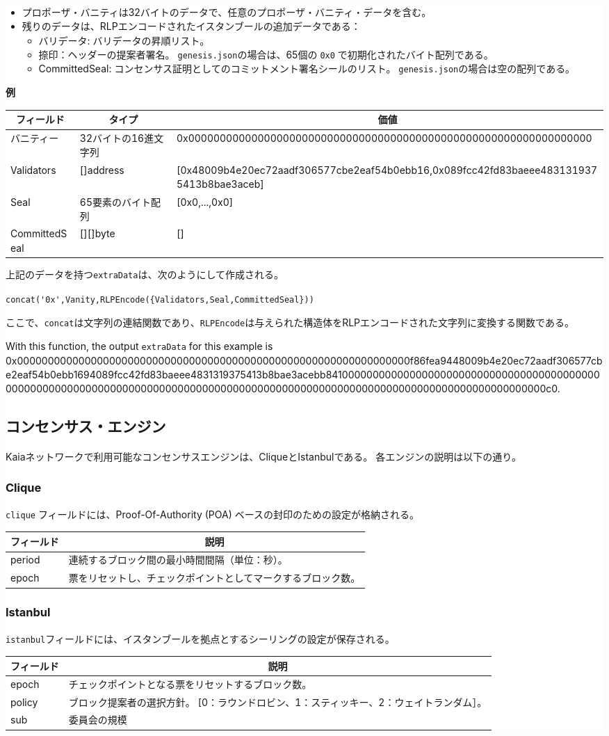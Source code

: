 - プロポーザ・バニティは32バイトのデータで、任意のプロポーザ・バニティ・データを含む。
- 残りのデータは、RLPエンコードされたイスタンブールの追加データである：
  - バリデータ: バリデータの昇順リスト。
  - 捺印：ヘッダーの提案者署名。 `genesis.json`の場合は、65個の `0x0` で初期化されたバイト配列である。
  - CommittedSeal: コンセンサス証明としてのコミットメント署名シールのリスト。 `genesis.json`の場合は空の配列である。

**例**

| フィールド         | タイプ                                                                                                              | 価値                                                                                                                                          |
| ------------- | ---------------------------------------------------------------------------------------------------------------- | ------------------------------------------------------------------------------------------------------------------------------------------- |
| バニティー         | 32バイトの16進文字列                                                                                                     | 0x0000000000000000000000000000000000000000000000000000000000000000                                                                          |
| Validators    | []address                                                    | [0x48009b4e20ec72aadf306577cbe2eaf54b0ebb16,0x089fcc42fd83baeee4831319375413b8bae3aceb] |
| Seal          | 65要素のバイト配列                                                                                                       | [0x0,...,0x0]                           |
| CommittedSeal | [][]byte | []                                                                                      |

上記のデータを持つ`extraData`は、次のようにして作成される。

```
concat('0x',Vanity,RLPEncode({Validators,Seal,CommittedSeal}))
```

ここで、`concat`は文字列の連結関数であり、`RLPEncode`は与えられた構造体をRLPエンコードされた文字列に変換する関数である。

With this function, the output `extraData` for this example is 0x0000000000000000000000000000000000000000000000000000000000000000f86fea9448009b4e20ec72aadf306577cbe2eaf54b0ebb1694089fcc42fd83baeee4831319375413b8bae3acebb8410000000000000000000000000000000000000000000000000000000000000000000000000000000000000000000000000000000000000000000000000000000000c0.

## コンセンサス・エンジン<a id="consensus-engine"></a>

Kaiaネットワークで利用可能なコンセンサスエンジンは、CliqueとIstanbulである。 各エンジンの説明は以下の通り。

### Clique <a id="clique"></a>

`clique` フィールドには、Proof-Of-Authority (POA) ベースの封印のための設定が格納される。

| フィールド  | 説明                             |
| ------ | ------------------------------ |
| period | 連続するブロック間の最小時間間隔（単位：秒）。        |
| epoch  | 票をリセットし、チェックポイントとしてマークするブロック数。 |

### Istanbul <a id="istanbul"></a>

`istanbul`フィールドには、イスタンブールを拠点とするシーリングの設定が保存される。

| フィールド  | 説明                                                                       |
| ------ | ------------------------------------------------------------------------ |
| epoch  | チェックポイントとなる票をリセットするブロック数。                                                |
| policy | ブロック提案者の選択方針。 [0：ラウンドロビン、1：スティッキー、2：ウェイトランダム］。 |
| sub    | 委員会の規模                                                                   |
